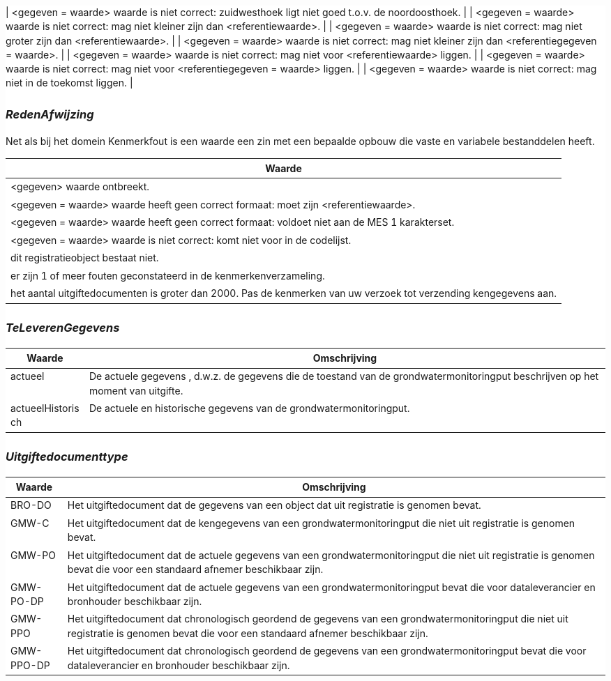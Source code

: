 | \<gegeven = waarde\> waarde is niet correct: zuidwesthoek ligt niet goed t.o.v. de noordoosthoek.      |
| \<gegeven = waarde\> waarde is niet correct: mag niet kleiner zijn dan \<referentiewaarde\>.           |
| \<gegeven = waarde\> waarde is niet correct: mag niet groter zijn dan \<referentiewaarde\>.            |
| \<gegeven = waarde\> waarde is niet correct: mag niet kleiner zijn dan \<referentiegegeven = waarde\>. |
| \<gegeven = waarde\> waarde is niet correct: mag niet voor \<referentiewaarde\> liggen.                |
| \<gegeven = waarde\> waarde is niet correct: mag niet voor \<referentiegegeven = waarde\> liggen.      |
| \<gegeven = waarde\> waarde is niet correct: mag niet in de toekomst liggen.                           |

### *RedenAfwijzing*

Net als bij het domein Kenmerkfout is een waarde een zin met een bepaalde opbouw
die vaste en variabele bestanddelen heeft.

| Waarde                                                                                                            |
|-------------------------------------------------------------------------------------------------------------------|
| \<gegeven\> waarde ontbreekt.                                                                                     |
| \<gegeven = waarde\> waarde heeft geen correct formaat: moet zijn \<referentiewaarde\>.                           |
| \<gegeven = waarde\> waarde heeft geen correct formaat: voldoet niet aan de MES 1 karakterset.                    |
| \<gegeven = waarde\> waarde is niet correct: komt niet voor in de codelijst.                                      |
| dit registratieobject bestaat niet.                                                                               |
| er zijn 1 of meer fouten geconstateerd in de kenmerkenverzameling.                                                |
| het aantal uitgiftedocumenten is groter dan 2000. Pas de kenmerken van uw verzoek tot verzending kengegevens aan. |

### *TeLeverenGegevens*

| Waarde            | Omschrijving                                                                                                                    |
|-------------------|---------------------------------------------------------------------------------------------------------------------------------|
| actueel           | De actuele gegevens , d.w.z. de gegevens die de toestand van de grondwatermonitoringput beschrijven op het moment van uitgifte. |
| actueelHistorisch | De actuele en historische gegevens van de grondwatermonitoringput.                                                              |

### *Uitgiftedocumenttype*

| Waarde     | Omschrijving                                                                                                                                                                           |
|------------|----------------------------------------------------------------------------------------------------------------------------------------------------------------------------------------|
| BRO-DO     | Het uitgiftedocument dat de gegevens van een object dat uit registratie is genomen bevat.                                                                                              |
| GMW-C      | Het uitgiftedocument dat de kengegevens van een grondwatermonitoringput die niet uit registratie is genomen bevat.                                                                     |
| GMW-PO     | Het uitgiftedocument dat de actuele gegevens van een grondwatermonitoringput die niet uit registratie is genomen bevat die voor een standaard afnemer beschikbaar zijn.                |
| GMW-PO-DP  | Het uitgiftedocument dat de actuele gegevens van een grondwatermonitoringput bevat die voor dataleverancier en bronhouder beschikbaar zijn.                                            |
| GMW-PPO    | Het uitgiftedocument dat chronologisch geordend de gegevens van een grondwatermonitoringput die niet uit registratie is genomen bevat die voor een standaard afnemer beschikbaar zijn. |
| GMW-PPO-DP | Het uitgiftedocument dat chronologisch geordend de gegevens van een grondwatermonitoringput bevat die voor dataleverancier en bronhouder beschikbaar zijn.                             |
